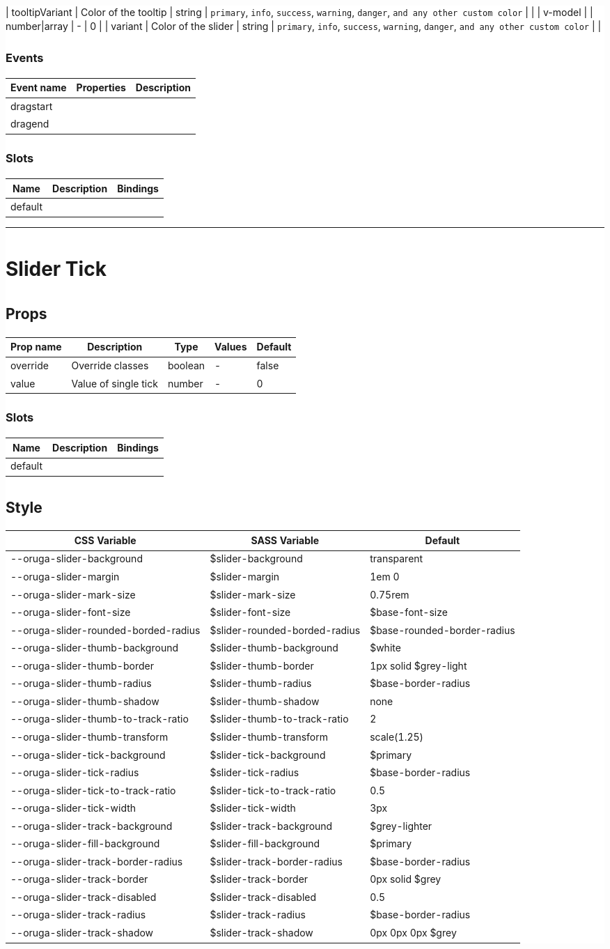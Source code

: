 | tooltipVariant    | Color of the tooltip                             | string        | `primary`, `info`, `success`, `warning`, `danger`, `and any other custom color` |                                                                                                                                     |
| v-model           |                                                  | number\|array | -                                                                               | 0                                                                                                                                   |
| variant           | Color of the slider                              | string        | `primary`, `info`, `success`, `warning`, `danger`, `and any other custom color` |                                                                                                                                     |

### Events

| Event name | Properties | Description |
| ---------- | ---------- | ----------- |
| dragstart  |            |
| dragend    |            |

### Slots

| Name    | Description | Bindings |
| ------- | ----------- | -------- |
| default |             |          |

---

# Slider Tick

## Props

| Prop name | Description          | Type    | Values | Default |
| --------- | -------------------- | ------- | ------ | ------- |
| override  | Override classes     | boolean | -      | false   |
| value     | Value of single tick | number  | -      | 0       |

### Slots

| Name    | Description | Bindings |
| ------- | ----------- | -------- |
| default |             |          |

## Style

| CSS Variable                         | SASS Variable                  | Default                      |
| ------------------------------------ | ------------------------------ | ---------------------------- |
| --oruga-slider-background            | \$slider-background            | transparent                  |
| --oruga-slider-margin                | \$slider-margin                | 1em 0                        |
| --oruga-slider-mark-size             | \$slider-mark-size             | 0.75rem                      |
| --oruga-slider-font-size             | \$slider-font-size             | \$base-font-size             |
| --oruga-slider-rounded-borded-radius | \$slider-rounded-borded-radius | \$base-rounded-border-radius |
| --oruga-slider-thumb-background      | \$slider-thumb-background      | \$white                      |
| --oruga-slider-thumb-border          | \$slider-thumb-border          | 1px solid \$grey-light       |
| --oruga-slider-thumb-radius          | \$slider-thumb-radius          | \$base-border-radius         |
| --oruga-slider-thumb-shadow          | \$slider-thumb-shadow          | none                         |
| --oruga-slider-thumb-to-track-ratio  | \$slider-thumb-to-track-ratio  | 2                            |
| --oruga-slider-thumb-transform       | \$slider-thumb-transform       | scale(1.25)                  |
| --oruga-slider-tick-background       | \$slider-tick-background       | \$primary                    |
| --oruga-slider-tick-radius           | \$slider-tick-radius           | \$base-border-radius         |
| --oruga-slider-tick-to-track-ratio   | \$slider-tick-to-track-ratio   | 0.5                          |
| --oruga-slider-tick-width            | \$slider-tick-width            | 3px                          |
| --oruga-slider-track-background      | \$slider-track-background      | \$grey-lighter               |
| --oruga-slider-fill-background       | \$slider-fill-background       | \$primary                    |
| --oruga-slider-track-border-radius   | \$slider-track-border-radius   | \$base-border-radius         |
| --oruga-slider-track-border          | \$slider-track-border          | 0px solid \$grey             |
| --oruga-slider-track-disabled        | \$slider-track-disabled        | 0.5                          |
| --oruga-slider-track-radius          | \$slider-track-radius          | \$base-border-radius         |
| --oruga-slider-track-shadow          | \$slider-track-shadow          | 0px 0px 0px \$grey           |
